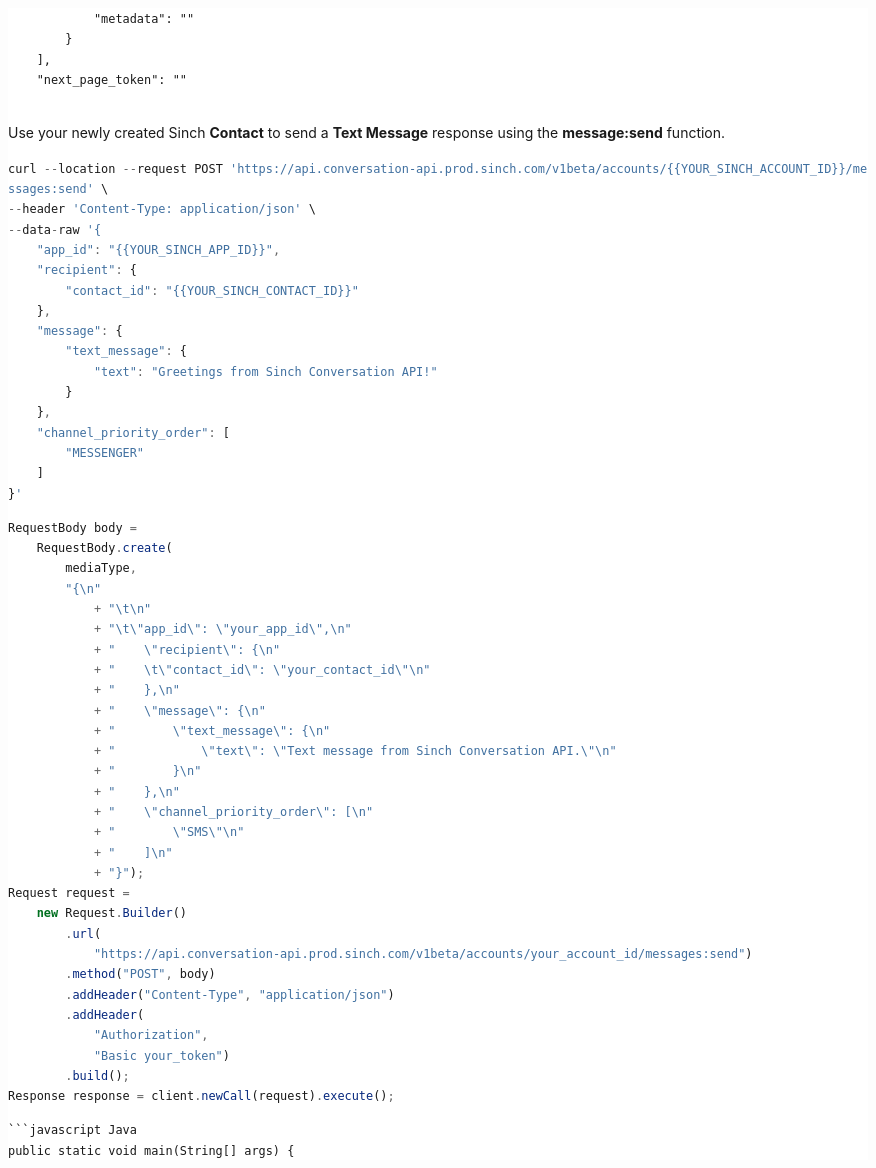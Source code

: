 ```
            "metadata": ""
        }
    ],
    "next_page_token": ""
    
```

Use your newly created Sinch **Contact** to send a **Text Message** response using the **message:send** function.

```javascript Curl
curl --location --request POST 'https://api.conversation-api.prod.sinch.com/v1beta/accounts/{{YOUR_SINCH_ACCOUNT_ID}}/messages:send' \
--header 'Content-Type: application/json' \
--data-raw '{
	"app_id": "{{YOUR_SINCH_APP_ID}}",
    "recipient": {
    	"contact_id": "{{YOUR_SINCH_CONTACT_ID}}"
    },
    "message": {
        "text_message": {
            "text": "Greetings from Sinch Conversation API!"
        }
    },
    "channel_priority_order": [
        "MESSENGER"
    ]
}'
```
```javascript Raw Java
RequestBody body =
    RequestBody.create(
        mediaType,
        "{\n"
            + "\t\n"
            + "\t\"app_id\": \"your_app_id\",\n"
            + "    \"recipient\": {\n"
            + "    \t\"contact_id\": \"your_contact_id\"\n"
            + "    },\n"
            + "    \"message\": {\n"
            + "        \"text_message\": {\n"
            + "            \"text\": \"Text message from Sinch Conversation API.\"\n"
            + "        }\n"
            + "    },\n"
            + "    \"channel_priority_order\": [\n"
            + "        \"SMS\"\n"
            + "    ]\n"
            + "}");
Request request =
    new Request.Builder()
        .url(
            "https://api.conversation-api.prod.sinch.com/v1beta/accounts/your_account_id/messages:send")
        .method("POST", body)
        .addHeader("Content-Type", "application/json")
        .addHeader(
            "Authorization",
            "Basic your_token")
        .build();
Response response = client.newCall(request).execute();
```
```
```javascript Java
public static void main(String[] args) {

```
